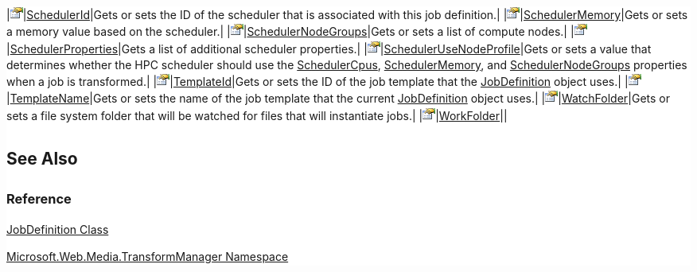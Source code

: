 |![Public property](images/Hh125762.pubproperty(en-us,VS.90).gif "Public property")|[SchedulerId](jobdefinition-schedulerid-property-microsoft-web-media-transformmanager.md)|Gets or sets the ID of the scheduler that is associated with this job definition.|
|![Public property](images/Hh125762.pubproperty(en-us,VS.90).gif "Public property")|[SchedulerMemory](jobdefinition-schedulermemory-property-microsoft-web-media-transformmanager.md)|Gets or sets a memory value based on the scheduler.|
|![Public property](images/Hh125762.pubproperty(en-us,VS.90).gif "Public property")|[SchedulerNodeGroups](jobdefinition-schedulernodegroups-property-microsoft-web-media-transformmanager.md)|Gets or sets a list of compute nodes.|
|![Public property](images/Hh125762.pubproperty(en-us,VS.90).gif "Public property")|[SchedulerProperties](jobdefinition-schedulerproperties-property-microsoft-web-media-transformmanager.md)|Gets a list of additional scheduler properties.|
|![Public property](images/Hh125762.pubproperty(en-us,VS.90).gif "Public property")|[SchedulerUseNodeProfile](jobdefinition-schedulerusenodeprofile-property-microsoft-web-media-transformmanager.md)|Gets or sets a value that determines whether the HPC scheduler should use the [SchedulerCpus](jobdefinition-schedulercpus-property-microsoft-web-media-transformmanager.md), [SchedulerMemory](jobdefinition-schedulermemory-property-microsoft-web-media-transformmanager.md), and [SchedulerNodeGroups](jobdefinition-schedulernodegroups-property-microsoft-web-media-transformmanager.md) properties when a job is transformed.|
|![Public property](images/Hh125762.pubproperty(en-us,VS.90).gif "Public property")|[TemplateId](jobdefinition-templateid-property-microsoft-web-media-transformmanager.md)|Gets or sets the ID of the job template that the [JobDefinition](jobdefinition-class-microsoft-web-media-transformmanager.md) object uses.|
|![Public property](images/Hh125762.pubproperty(en-us,VS.90).gif "Public property")|[TemplateName](jobdefinition-templatename-property-microsoft-web-media-transformmanager.md)|Gets or sets the name of the job template that the current [JobDefinition](jobdefinition-class-microsoft-web-media-transformmanager.md) object uses.|
|![Public property](images/Hh125762.pubproperty(en-us,VS.90).gif "Public property")|[WatchFolder](jobdefinition-watchfolder-property-microsoft-web-media-transformmanager.md)|Gets or sets a file system folder that will be watched for files that will instantiate jobs.|
|![Public property](images/Hh125762.pubproperty(en-us,VS.90).gif "Public property")|[WorkFolder](jobdefinition-workfolder-property-microsoft-web-media-transformmanager.md)||

## See Also

### Reference

[JobDefinition Class](jobdefinition-class-microsoft-web-media-transformmanager.md)

[Microsoft.Web.Media.TransformManager Namespace](microsoft-web-media-transformmanager-namespace.md)
